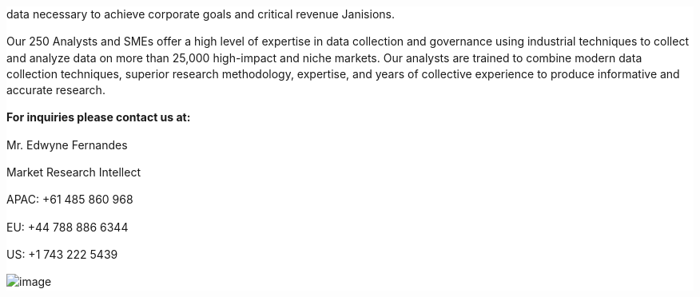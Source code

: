 data necessary to achieve corporate goals and critical revenue Janisions.</p><p><span class="">Our 250 Analysts and SMEs offer a high level of expertise in data collection and governance using industrial techniques to collect and analyze data on more than 25,000 high-impact and niche markets. Our analysts are trained to combine modern data collection techniques, superior research methodology, expertise, and years of collective experience to produce informative and accurate research.</span></p><p><strong>For inquiries please contact us at:</strong></p><p>Mr. Edwyne Fernandes</p><p>Market Research Intellect</p><p>APAC: +61 485 860 968</p><p>EU: +44 788 886 6344</p><p>US: +1 743 222 5439</p>
![image](https://github.com/user-attachments/assets/b40773c1-4b33-4ef7-b9ed-7db97923a51e)
